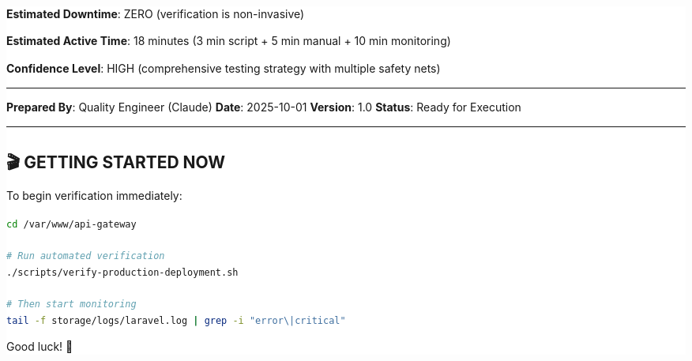 **Estimated Downtime**: ZERO (verification is non-invasive)

**Estimated Active Time**: 18 minutes (3 min script + 5 min manual + 10 min monitoring)

**Confidence Level**: HIGH (comprehensive testing strategy with multiple safety nets)

---

**Prepared By**: Quality Engineer (Claude)
**Date**: 2025-10-01
**Version**: 1.0
**Status**: Ready for Execution

---

## 🎬 GETTING STARTED NOW

To begin verification immediately:

```bash
cd /var/www/api-gateway

# Run automated verification
./scripts/verify-production-deployment.sh

# Then start monitoring
tail -f storage/logs/laravel.log | grep -i "error\|critical"
```

Good luck! 🚀
